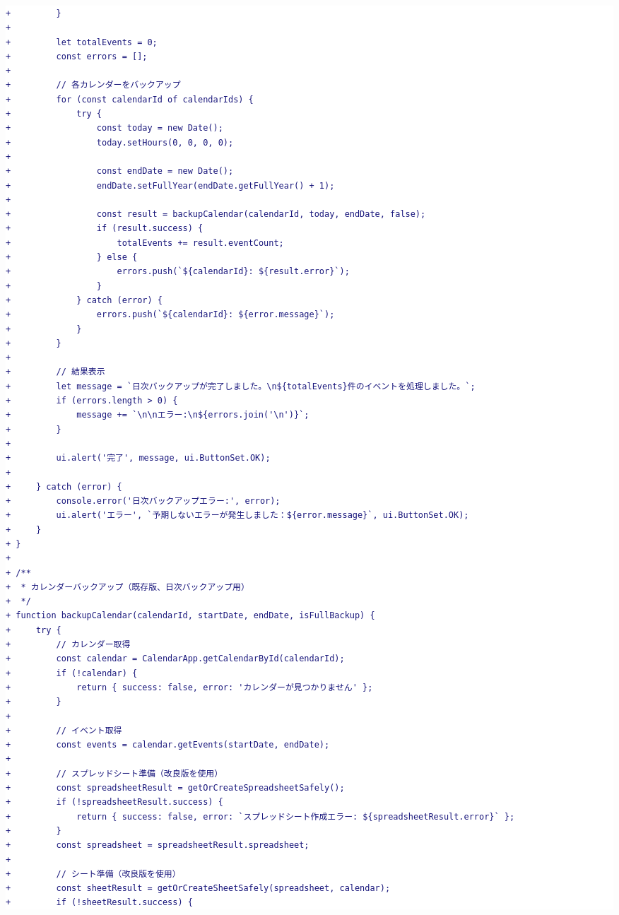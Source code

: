 ```diff
+         }
+ 
+         let totalEvents = 0;
+         const errors = [];
+ 
+         // 各カレンダーをバックアップ
+         for (const calendarId of calendarIds) {
+             try {
+                 const today = new Date();
+                 today.setHours(0, 0, 0, 0);
+ 
+                 const endDate = new Date();
+                 endDate.setFullYear(endDate.getFullYear() + 1);
+ 
+                 const result = backupCalendar(calendarId, today, endDate, false);
+                 if (result.success) {
+                     totalEvents += result.eventCount;
+                 } else {
+                     errors.push(`${calendarId}: ${result.error}`);
+                 }
+             } catch (error) {
+                 errors.push(`${calendarId}: ${error.message}`);
+             }
+         }
+ 
+         // 結果表示
+         let message = `日次バックアップが完了しました。\n${totalEvents}件のイベントを処理しました。`;
+         if (errors.length > 0) {
+             message += `\n\nエラー:\n${errors.join('\n')}`;
+         }
+ 
+         ui.alert('完了', message, ui.ButtonSet.OK);
+ 
+     } catch (error) {
+         console.error('日次バックアップエラー:', error);
+         ui.alert('エラー', `予期しないエラーが発生しました：${error.message}`, ui.ButtonSet.OK);
+     }
+ }
+ 
+ /**
+  * カレンダーバックアップ（既存版、日次バックアップ用）
+  */
+ function backupCalendar(calendarId, startDate, endDate, isFullBackup) {
+     try {
+         // カレンダー取得
+         const calendar = CalendarApp.getCalendarById(calendarId);
+         if (!calendar) {
+             return { success: false, error: 'カレンダーが見つかりません' };
+         }
+ 
+         // イベント取得
+         const events = calendar.getEvents(startDate, endDate);
+ 
+         // スプレッドシート準備（改良版を使用）
+         const spreadsheetResult = getOrCreateSpreadsheetSafely();
+         if (!spreadsheetResult.success) {
+             return { success: false, error: `スプレッドシート作成エラー: ${spreadsheetResult.error}` };
+         }
+         const spreadsheet = spreadsheetResult.spreadsheet;
+ 
+         // シート準備（改良版を使用）
+         const sheetResult = getOrCreateSheetSafely(spreadsheet, calendar);
+         if (!sheetResult.success) {
```
